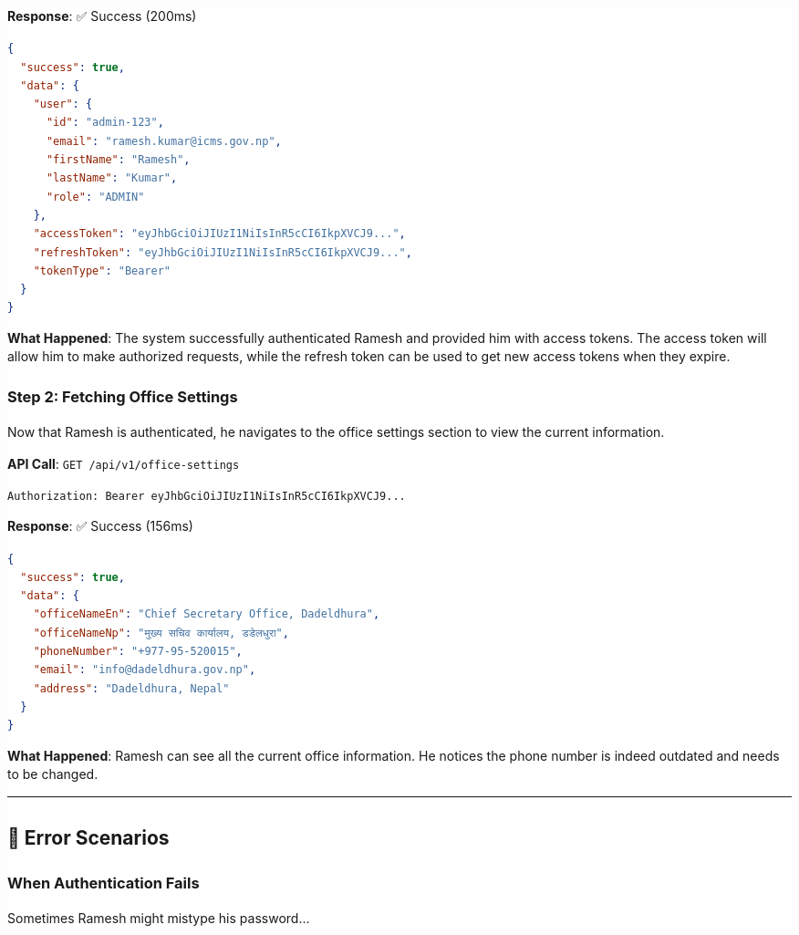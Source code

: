 **Response**: ✅ Success (200ms)
```json
{
  "success": true,
  "data": {
    "user": {
      "id": "admin-123",
      "email": "ramesh.kumar@icms.gov.np",
      "firstName": "Ramesh",
      "lastName": "Kumar",
      "role": "ADMIN"
    },
    "accessToken": "eyJhbGciOiJIUzI1NiIsInR5cCI6IkpXVCJ9...",
    "refreshToken": "eyJhbGciOiJIUzI1NiIsInR5cCI6IkpXVCJ9...",
    "tokenType": "Bearer"
  }
}
```

**What Happened**: The system successfully authenticated Ramesh and provided him with access tokens. The access token will allow him to make authorized requests, while the refresh token can be used to get new access tokens when they expire.

### Step 2: Fetching Office Settings
Now that Ramesh is authenticated, he navigates to the office settings section to view the current information.

**API Call**: `GET /api/v1/office-settings`
```bash
Authorization: Bearer eyJhbGciOiJIUzI1NiIsInR5cCI6IkpXVCJ9...
```

**Response**: ✅ Success (156ms)
```json
{
  "success": true,
  "data": {
    "officeNameEn": "Chief Secretary Office, Dadeldhura",
    "officeNameNp": "मुख्य सचिव कार्यालय, डडेलधुरा", 
    "phoneNumber": "+977-95-520015",
    "email": "info@dadeldhura.gov.np",
    "address": "Dadeldhura, Nepal"
  }
}
```

**What Happened**: Ramesh can see all the current office information. He notices the phone number is indeed outdated and needs to be changed.

---

## 🚦 Error Scenarios

### When Authentication Fails
Sometimes Ramesh might mistype his password...
